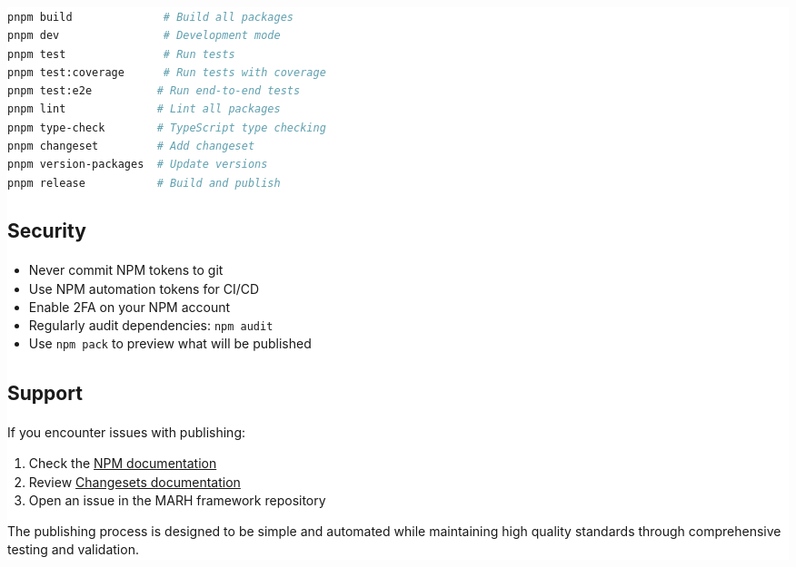 ```bash
pnpm build              # Build all packages
pnpm dev                # Development mode
pnpm test               # Run tests
pnpm test:coverage      # Run tests with coverage
pnpm test:e2e          # Run end-to-end tests
pnpm lint              # Lint all packages
pnpm type-check        # TypeScript type checking
pnpm changeset         # Add changeset
pnpm version-packages  # Update versions
pnpm release           # Build and publish
```

## Security

- Never commit NPM tokens to git
- Use NPM automation tokens for CI/CD
- Enable 2FA on your NPM account
- Regularly audit dependencies: `npm audit`
- Use `npm pack` to preview what will be published

## Support

If you encounter issues with publishing:

1. Check the [NPM documentation](https://docs.npmjs.com/packages-and-modules/contributing-packages-to-the-registry)
2. Review [Changesets documentation](https://github.com/changesets/changesets)
3. Open an issue in the MARH framework repository

The publishing process is designed to be simple and automated while maintaining high quality standards through comprehensive testing and validation.